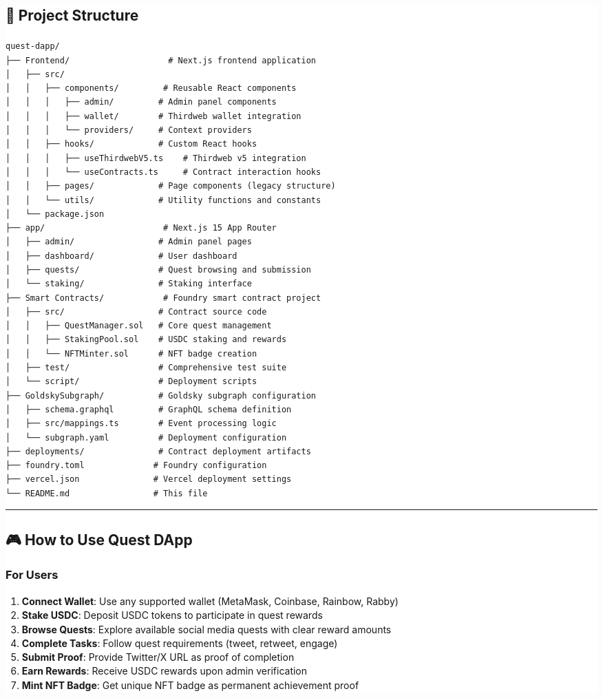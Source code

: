 
## 🔧 Project Structure

```
quest-dapp/
├── Frontend/                    # Next.js frontend application
│   ├── src/
│   │   ├── components/         # Reusable React components
│   │   │   ├── admin/         # Admin panel components
│   │   │   ├── wallet/        # Thirdweb wallet integration
│   │   │   └── providers/     # Context providers
│   │   ├── hooks/             # Custom React hooks
│   │   │   ├── useThirdwebV5.ts    # Thirdweb v5 integration
│   │   │   └── useContracts.ts     # Contract interaction hooks
│   │   ├── pages/             # Page components (legacy structure)
│   │   └── utils/             # Utility functions and constants
│   └── package.json
├── app/                        # Next.js 15 App Router
│   ├── admin/                 # Admin panel pages
│   ├── dashboard/             # User dashboard
│   ├── quests/                # Quest browsing and submission
│   └── staking/               # Staking interface
├── Smart Contracts/            # Foundry smart contract project
│   ├── src/                   # Contract source code
│   │   ├── QuestManager.sol   # Core quest management
│   │   ├── StakingPool.sol    # USDC staking and rewards
│   │   └── NFTMinter.sol      # NFT badge creation
│   ├── test/                  # Comprehensive test suite
│   └── script/                # Deployment scripts
├── GoldskySubgraph/           # Goldsky subgraph configuration
│   ├── schema.graphql         # GraphQL schema definition
│   ├── src/mappings.ts        # Event processing logic
│   └── subgraph.yaml          # Deployment configuration
├── deployments/               # Contract deployment artifacts
├── foundry.toml              # Foundry configuration
├── vercel.json               # Vercel deployment settings
└── README.md                 # This file
```

---

## 🎮 How to Use Quest DApp

### For Users

1. **Connect Wallet**: Use any supported wallet (MetaMask, Coinbase, Rainbow, Rabby)
2. **Stake USDC**: Deposit USDC tokens to participate in quest rewards
3. **Browse Quests**: Explore available social media quests with clear reward amounts
4. **Complete Tasks**: Follow quest requirements (tweet, retweet, engage)
5. **Submit Proof**: Provide Twitter/X URL as proof of completion
6. **Earn Rewards**: Receive USDC rewards upon admin verification
7. **Mint NFT Badge**: Get unique NFT badge as permanent achievement proof
